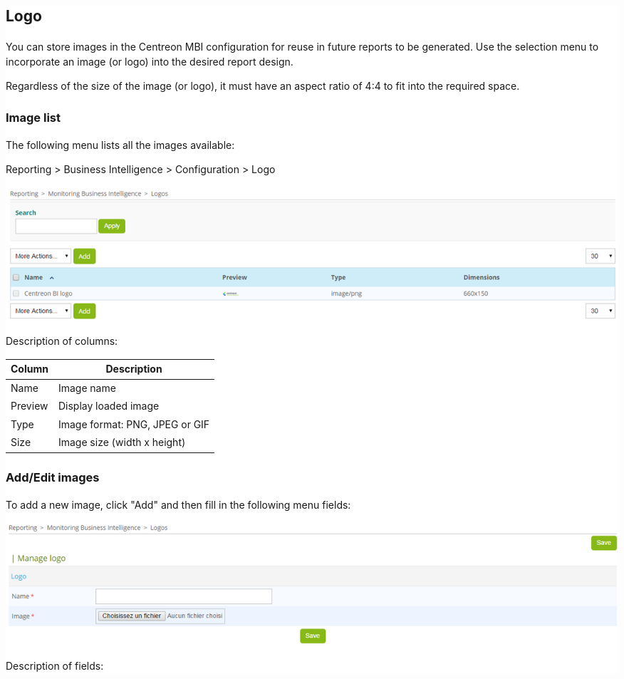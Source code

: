 ## Logo 

You can store images in the Centreon MBI configuration for reuse in
future reports to be generated. Use the selection menu to incorporate an
image (or logo) into the desired report design.

Regardless of the size of the image (or logo), it must have an aspect
ratio of 4:4 to fit into the required space.

### Image list

The following menu lists all the images available:

Reporting > Business Intelligence > Configuration > Logo

![image](../assets/reporting/guide/logo_list.png)

Description of columns:

  Column      | Description
  ------------|-------------------------------------------------
  Name        | Image name
  Preview     | Display loaded image
  Type        | Image format: PNG, JPEG or GIF
  Size        | Image size (width x height)

### Add/Edit images

To add a new image, click "Add" and then fill in the following menu
fields:

![image](../assets/reporting/guide/logo_add.png)

Description of fields:
